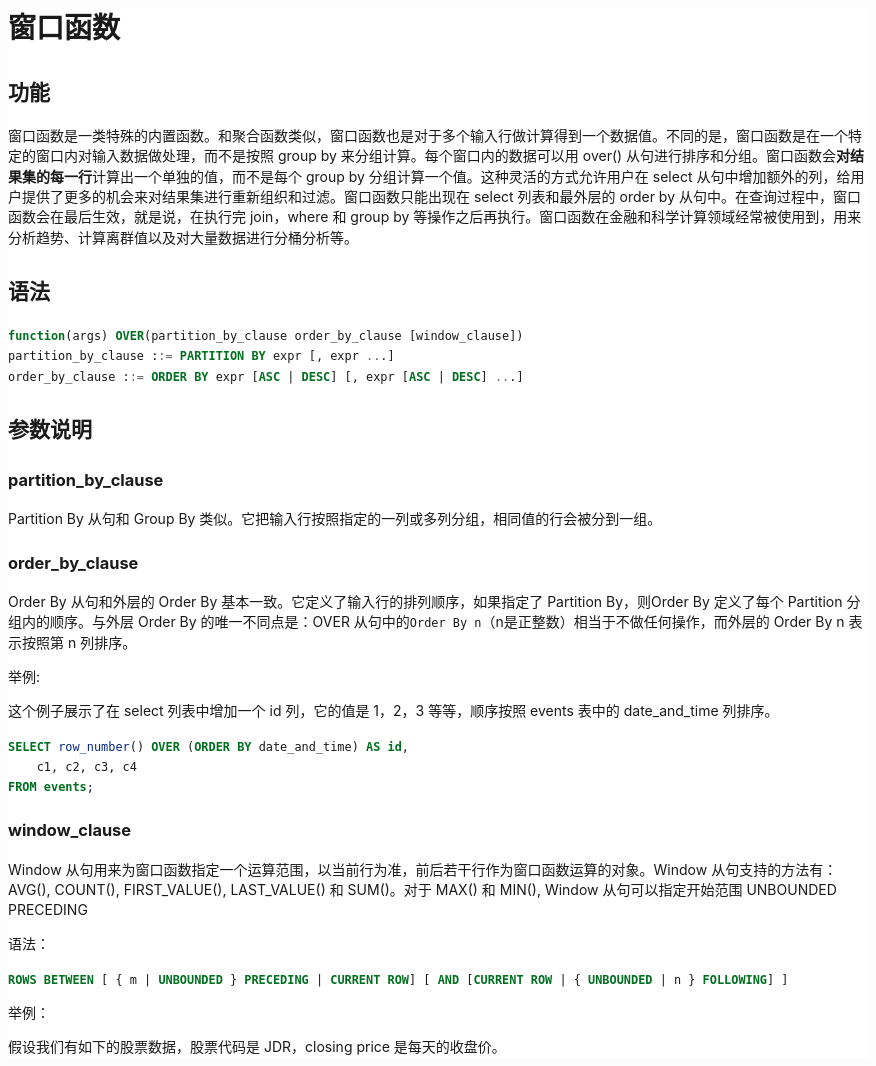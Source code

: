 # 窗口函数

## 功能

窗口函数是一类特殊的内置函数。和聚合函数类似，窗口函数也是对于多个输入行做计算得到一个数据值。不同的是，窗口函数是在一个特定的窗口内对输入数据做处理，而不是按照 group by 来分组计算。每个窗口内的数据可以用 over() 从句进行排序和分组。窗口函数会**对结果集的每一行**计算出一个单独的值，而不是每个 group by 分组计算一个值。这种灵活的方式允许用户在 select 从句中增加额外的列，给用户提供了更多的机会来对结果集进行重新组织和过滤。窗口函数只能出现在 select 列表和最外层的 order by 从句中。在查询过程中，窗口函数会在最后生效，就是说，在执行完 join，where 和 group by 等操作之后再执行。窗口函数在金融和科学计算领域经常被使用到，用来分析趋势、计算离群值以及对大量数据进行分桶分析等。

## 语法

~~~SQL
function(args) OVER(partition_by_clause order_by_clause [window_clause])
partition_by_clause ::= PARTITION BY expr [, expr ...]
order_by_clause ::= ORDER BY expr [ASC | DESC] [, expr [ASC | DESC] ...]
~~~

## 参数说明

### partition_by_clause

Partition By 从句和 Group By 类似。它把输入行按照指定的一列或多列分组，相同值的行会被分到一组。

### order_by_clause

Order By 从句和外层的 Order By 基本一致。它定义了输入行的排列顺序，如果指定了 Partition By，则Order By 定义了每个 Partition 分组内的顺序。与外层 Order By 的唯一不同点是：OVER 从句中的`Order By n`（n是正整数）相当于不做任何操作，而外层的 Order By n 表示按照第 n 列排序。

举例:

这个例子展示了在 select 列表中增加一个 id 列，它的值是 1，2，3 等等，顺序按照 events 表中的 date_and_time 列排序。

~~~SQL
SELECT row_number() OVER (ORDER BY date_and_time) AS id,
    c1, c2, c3, c4
FROM events;
~~~

### window_clause

Window 从句用来为窗口函数指定一个运算范围，以当前行为准，前后若干行作为窗口函数运算的对象。Window 从句支持的方法有：AVG(), COUNT(), FIRST_VALUE(), LAST_VALUE() 和 SUM()。对于 MAX() 和 MIN(), Window 从句可以指定开始范围 UNBOUNDED PRECEDING

语法：

~~~SQL
ROWS BETWEEN [ { m | UNBOUNDED } PRECEDING | CURRENT ROW] [ AND [CURRENT ROW | { UNBOUNDED | n } FOLLOWING] ]
~~~

举例：

假设我们有如下的股票数据，股票代码是 JDR，closing price 是每天的收盘价。
